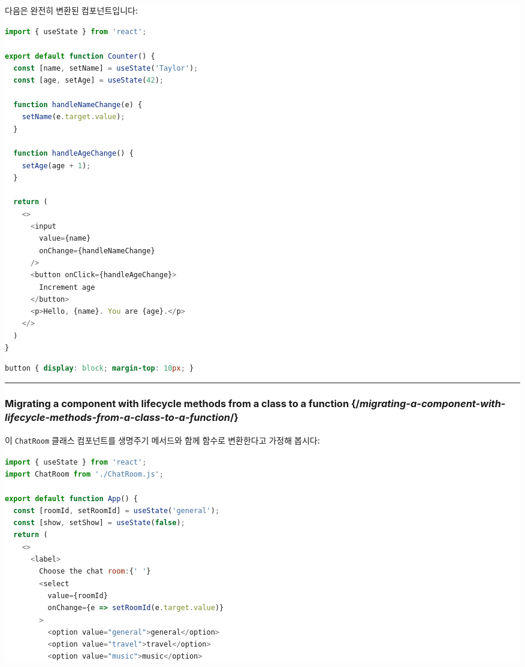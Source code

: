 다음은 완전히 변환된 컴포넌트입니다:

<Sandpack>

```js
import { useState } from 'react';

export default function Counter() {
  const [name, setName] = useState('Taylor');
  const [age, setAge] = useState(42);

  function handleNameChange(e) {
    setName(e.target.value);
  }

  function handleAgeChange() {
    setAge(age + 1);
  }

  return (
    <>
      <input
        value={name}
        onChange={handleNameChange}
      />
      <button onClick={handleAgeChange}>
        Increment age
      </button>
      <p>Hello, {name}. You are {age}.</p>
    </>
  )
}
```

```css
button { display: block; margin-top: 10px; }
```

</Sandpack>

---

### Migrating a component with lifecycle methods from a class to a function {/*migrating-a-component-with-lifecycle-methods-from-a-class-to-a-function*/}

이 `ChatRoom` 클래스 컴포넌트를 생명주기 메서드와 함께 함수로 변환한다고 가정해 봅시다:

<Sandpack>

```js src/App.js
import { useState } from 'react';
import ChatRoom from './ChatRoom.js';

export default function App() {
  const [roomId, setRoomId] = useState('general');
  const [show, setShow] = useState(false);
  return (
    <>
      <label>
        Choose the chat room:{' '}
        <select
          value={roomId}
          onChange={e => setRoomId(e.target.value)}
        >
          <option value="general">general</option>
          <option value="travel">travel</option>
          <option value="music">music</option>
```